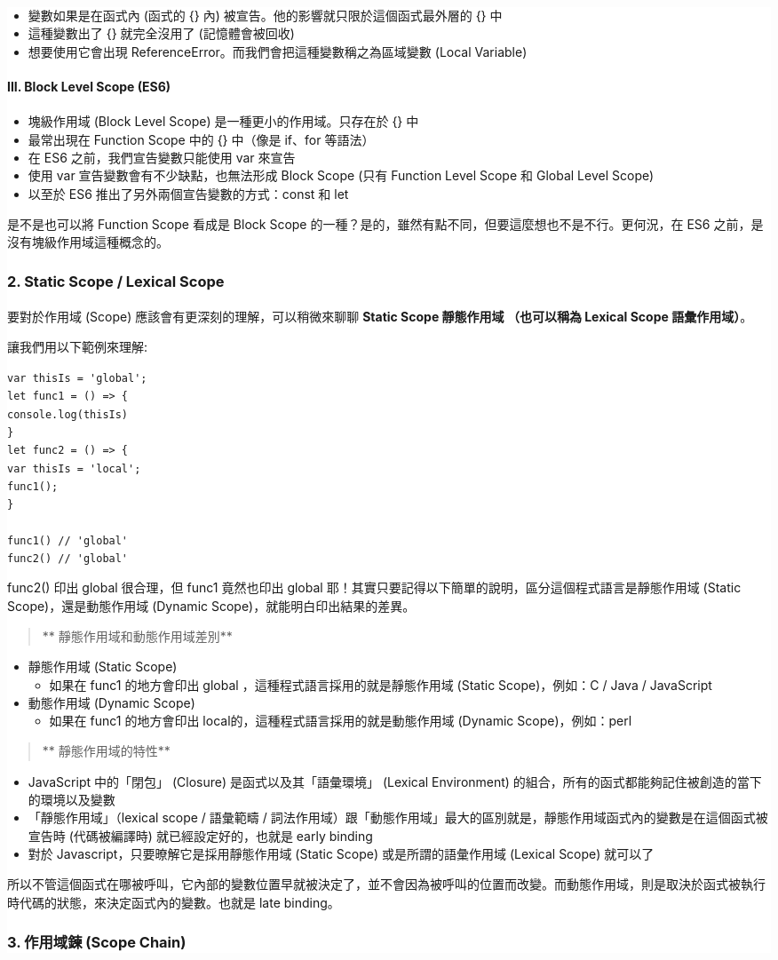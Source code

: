 - 變數如果是在函式內 (函式的 {} 內) 被宣告。他的影響就只限於這個函式最外層的 {} 中
- 這種變數出了 {} 就完全沒用了 (記憶體會被回收)
- 想要使用它會出現 ReferenceError。而我們會把這種變數稱之為區域變數 (Local Variable)

#### III. Block Level Scope (ES6)

- 塊級作用域 (Block Level Scope) 是一種更小的作用域。只存在於 {} 中
- 最常出現在 Function Scope 中的 {} 中（像是 if、for 等語法）
- 在 ES6 之前，我們宣告變數只能使用 var 來宣告
- 使用 var 宣告變數會有不少缺點，也無法形成 Block Scope (只有 Function Level Scope 和 Global Level Scope)
- 以至於 ES6 推出了另外兩個宣告變數的方式：const 和 let

是不是也可以將 Function Scope 看成是 Block Scope 的一種？是的，雖然有點不同，但要這麼想也不是不行。更何況，在 ES6 之前，是沒有塊級作用域這種概念的。


### 2. Static Scope / Lexical Scope

要對於作用域 (Scope) 應該會有更深刻的理解，可以稍微來聊聊 **Static Scope 靜態作用域 （也可以稱為 Lexical Scope 語彙作用域）**。

讓我們用以下範例來理解:

```
var thisIs = 'global';
let func1 = () => {
console.log(thisIs)
}
let func2 = () => {
var thisIs = 'local';
func1();
}

func1() // 'global'
func2() // 'global'

```


func2() 印出 global 很合理，但 func1 竟然也印出 global 耶！其實只要記得以下簡單的說明，區分這個程式語言是靜態作用域 (Static Scope)，還是動態作用域 (Dynamic Scope)，就能明白印出結果的差異。


>** 靜態作用域和動態作用域差別**
- 靜態作用域 (Static Scope)
    - 如果在 func1 的地方會印出 global ，這種程式語言採用的就是靜態作用域 (Static Scope)，例如：C / Java / JavaScript 
- 動態作用域 (Dynamic Scope)
    - 如果在 func1 的地方會印出 local的，這種程式語言採用的就是動態作用域 (Dynamic Scope)，例如：perl


>** 靜態作用域的特性**
- JavaScript 中的「閉包」 (Closure) 是函式以及其「語彙環境」 (Lexical Environment) 的組合，所有的函式都能夠記住被創造的當下的環境以及變數
- 「靜態作用域」（lexical scope / 語彙範疇 / 詞法作用域）跟「動態作用域」最大的區別就是，靜態作用域函式內的變數是在這個函式被宣告時 (代碼被編譯時) 就已經設定好的，也就是 early binding
- 對於 Javascript，只要暸解它是採用靜態作用域 (Static Scope) 或是所謂的語彙作用域 (Lexical Scope) 就可以了

所以不管這個函式在哪被呼叫，它內部的變數位置早就被決定了，並不會因為被呼叫的位置而改變。而動態作用域，則是取決於函式被執行時代碼的狀態，來決定函式內的變數。也就是 late binding。


### 3. 作用域鍊 (Scope Chain)
